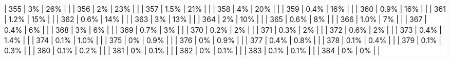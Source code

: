 | 355 | 3% | 26% |  |
| 356 | 2% | 23% |  |
| 357 | 1.5% | 21% |  |
| 358 | 4% | 20% |  |
| 359 | 0.4% | 16% |  |
| 360 | 0.9% | 16% |  |
| 361 | 1.2% | 15% |  |
| 362 | 0.6% | 14% |  |
| 363 | 3% | 13% |  |
| 364 | 2% | 10% |  |
| 365 | 0.6% | 8% |  |
| 366 | 1.0% | 7% |  |
| 367 | 0.4% | 6% |  |
| 368 | 3% | 6% |  |
| 369 | 0.7% | 3% |  |
| 370 | 0.2% | 2% |  |
| 371 | 0.3% | 2% |  |
| 372 | 0.6% | 2% |  |
| 373 | 0.4% | 1.4% |  |
| 374 | 0.1% | 1.0% |  |
| 375 | 0% | 0.9% |  |
| 376 | 0% | 0.9% |  |
| 377 | 0.4% | 0.8% |  |
| 378 | 0.1% | 0.4% |  |
| 379 | 0.1% | 0.3% |  |
| 380 | 0.1% | 0.2% |  |
| 381 | 0% | 0.1% |  |
| 382 | 0% | 0.1% |  |
| 383 | 0.1% | 0.1% |  |
| 384 | 0% | 0% |  |
